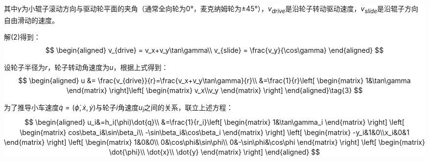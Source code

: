 
其中$\gamma$为小辊子滚动方向与驱动轮平面的夹角（通常全向轮为0°，麦克纳姆轮为±45°），$v_{drive}$是沿轮子转动驱动速度，$v_{slide}$是沿辊子方向自由滑动的速度。

解$(2)$得到：
$$
\begin{aligned}
v_{drive} = v_x+v_y\tan\gamma\\
v_{slide} = \frac{v_y}{\cos\gamma}
\end{aligned}
$$

设轮子半径为$r$，轮子转动角速度为$u$，根据上式得到：
$$
\begin{aligned}
u &= \frac{v_{drive}}{r}=\frac{v_x+v_y\tan\gamma}{r}\\
&=\frac{1}{r}\left[
    \begin{matrix}
    1&\tan\gamma
    \end{matrix}
    \right]\left[
    \begin{matrix}
    v_x\\v_y
    \end{matrix}
    \right]
\end{aligned}\tag{3}
$$

为了推导小车速度$\dot{q}=(\dot{\phi},\dot{x},\dot{y})$与轮子$i$角速度$u_i$之间的关系，联立上述方程：
$$
\begin{aligned}
u_i&=h_i(\phi)\dot{q}\\
&=\frac{1}{r_i}\left[
    \begin{matrix}
    1&\tan\gamma_i
    \end{matrix}
    \right]
    \left[
    \begin{matrix}
    cos\beta_i&\sin\beta_i\\
    -\sin\beta_i&\cos\beta_i
    \end{matrix}
    \right]
    \left[
    \begin{matrix}
    -y_i&1&0\\x_i&0&1
    \end{matrix}
    \right]
    \left[
    \begin{matrix}
    1&0&0\\
    0&\cos\phi&\sin\phi\\
    0&-\sin\phi&\cos\phi
    \end{matrix}
    \right]
    \left[
    \begin{matrix}
    \dot{\phi}\\ \dot{x}\\ \dot{y}
    \end{matrix}
    \right]
\end{aligned}
$$
